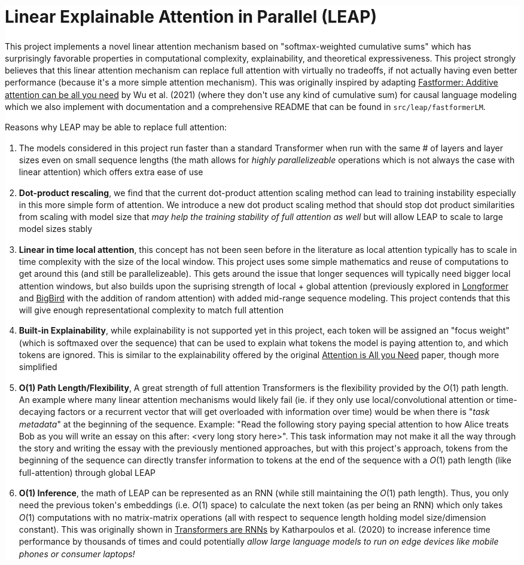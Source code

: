 # Linear Explainable Attention in Parallel (LEAP)

This project implements a novel linear attention mechanism based on "softmax-weighted cumulative sums" which has surprisingly favorable properties in computational complexity, explainability, and theoretical expressiveness. This project strongly believes that this linear attention mechanism can replace full attention with virtually no tradeoffs, if not actually having even better performance (because it's a more simple attention mechanism). This was originally inspired by adapting [Fastformer: Additive attention can be all you need](https://arxiv.org/abs/2108.09084) by Wu et al. (2021) (where they don't use any kind of cumulative sum)  for causal language modeling which we also implement with documentation and a comprehensive README that can be found in `src/leap/fastformerLM`. 

Reasons why LEAP may be able to replace full attention:

1. The models considered in this project run faster than a standard Transformer when run with the same # of layers and layer sizes even on small sequence lengths (the math allows for *highly parallelizeable* operations which is not always the case with linear attention) which offers extra ease of use

2. **Dot-product rescaling**, we find that the current dot-product attention scaling method can lead to training instability especially in this more simple form of attention. We introduce a new dot product scaling method that should stop dot product similarities from scaling with model size that *may help the training stability of full attention as well* but will allow LEAP to scale to large model sizes stably

3. **Linear in time local attention**, this concept has not been seen before in the literature as local attention typically has to scale in time complexity with the size of the local window. This project uses some simple mathematics and reuse of computations to get around this (and still be parallelizeable). This gets around the issue that longer sequences will typically need bigger local attention windows, but also builds upon the suprising strength of local + global attention (previously explored in [Longformer](https://arxiv.org/pdf/2004.05150.pdf) and [BigBird](https://arxiv.org/abs/2007.14062) with the addition of random attention) with added mid-range sequence modeling. This project contends that this will give enough representational complexity to match full attention

4. **Built-in Explainability**, while explainability is not supported yet in this project, each token will be assigned an "focus weight" (which is softmaxed over the sequence) that can be used to explain what tokens the model is paying attention to, and which tokens are ignored. This is similar to the explainability offered by the original [Attention is All you Need](https://proceedings.neurips.cc/paper/2017/hash/3f5ee243547dee91fbd053c1c4a845aa-Abstract.html) paper, though more simplified

5. **O(1) Path Length/Flexibility**, A great strength of full attention Transformers is the flexibility provided by the $O(1)$ path length. An example where many linear attention mechanisms would likely fail (ie. if they only use local/convolutional attention or time-decaying factors or a recurrent vector that will get overloaded with information over time) would be when there is "*task metadata*" at the beginning of the sequence. Example: "Read the following story paying special attention to how Alice treats Bob as you will write an essay on this after: \<very long story here\>". This task information may not make it all the way through the story and writing the essay with the previously mentioned approaches, but with this project's approach, tokens from the beginning of the sequence can directly transfer information to tokens at the end of the sequence with a $O(1)$ path length (like full-attention) through global LEAP

6. **O(1) Inference**, the math of LEAP can be represented as an RNN (while still maintaining the $O(1)$ path length). Thus, you only need the previous token's embeddings (i.e. $O(1)$ space) to calculate the next token (as per being an RNN) which only takes $O(1)$ computations with no matrix-matrix operations (all with respect to sequence length holding model size/dimension constant). This was originally shown in [Transformers are RNNs](https://arxiv.org/pdf/2006.16236.pdf) by Katharpoulos et al. (2020) to increase inference time performance by thousands of times and could potentially *allow large language models to run on edge devices like mobile phones or consumer laptops!*
